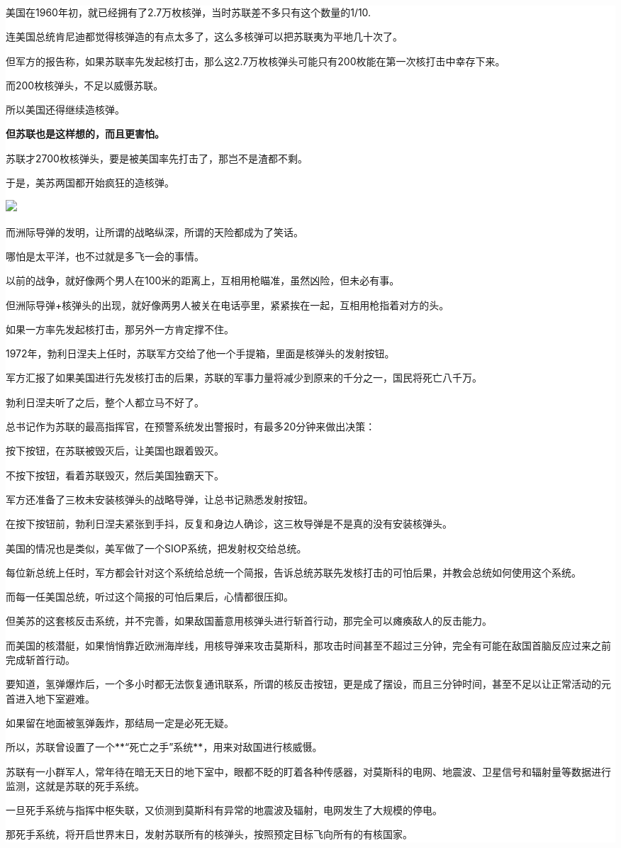 美国在1960年初，就已经拥有了2.7万枚核弹，当时苏联差不多只有这个数量的1/10.

连美国总统肯尼迪都觉得核弹造的有点太多了，这么多核弹可以把苏联夷为平地几十次了。

但军方的报告称，如果苏联率先发起核打击，那么这2.7万枚核弹头可能只有200枚能在第一次核打击中幸存下来。

而200枚核弹头，不足以威慑苏联。

所以美国还得继续造核弹。

**但苏联也是这样想的，而且更害怕。**

苏联才2700枚核弹头，要是被美国率先打击了，那岂不是渣都不剩。

于是，美苏两国都开始疯狂的造核弹。

![](https://images.weserv.nl/?url=https%3A//pic1.zhimg.com/v2-9005b49ab0234ff3f2be9892779fa61d_b.jpg)

而洲际导弹的发明，让所谓的战略纵深，所谓的天险都成为了笑话。

哪怕是太平洋，也不过就是多飞一会的事情。

以前的战争，就好像两个男人在100米的距离上，互相用枪瞄准，虽然凶险，但未必有事。

但洲际导弹+核弹头的出现，就好像两男人被关在电话亭里，紧紧挨在一起，互相用枪指着对方的头。

如果一方率先发起核打击，那另外一方肯定撑不住。

1972年，勃利日涅夫上任时，苏联军方交给了他一个手提箱，里面是核弹头的发射按钮。

军方汇报了如果美国进行先发核打击的后果，苏联的军事力量将减少到原来的千分之一，国民将死亡八千万。

勃利日涅夫听了之后，整个人都立马不好了。

总书记作为苏联的最高指挥官，在预警系统发出警报时，有最多20分钟来做出决策：

按下按钮，在苏联被毁灭后，让美国也跟着毁灭。

不按下按钮，看着苏联毁灭，然后美国独霸天下。

军方还准备了三枚未安装核弹头的战略导弹，让总书记熟悉发射按钮。

在按下按钮前，勃利日涅夫紧张到手抖，反复和身边人确诊，这三枚导弹是不是真的没有安装核弹头。

美国的情况也是类似，美军做了一个SIOP系统，把发射权交给总统。

每位新总统上任时，军方都会针对这个系统给总统一个简报，告诉总统苏联先发核打击的可怕后果，并教会总统如何使用这个系统。

而每一任美国总统，听过这个简报的可怕后果后，心情都很压抑。

但美苏的这套核反击系统，并不完善，如果敌国蓄意用核弹头进行斩首行动，那完全可以瘫痪敌人的反击能力。

而美国的核潜艇，如果悄悄靠近欧洲海岸线，用核导弹来攻击莫斯科，那攻击时间甚至不超过三分钟，完全有可能在敌国首脑反应过来之前完成斩首行动。

要知道，氢弹爆炸后，一个多小时都无法恢复通讯联系，所谓的核反击按钮，更是成了摆设，而且三分钟时间，甚至不足以让正常活动的元首进入地下室避难。

如果留在地面被氢弹轰炸，那结局一定是必死无疑。

所以，苏联曾设置了一个**“死亡之手”系统**，用来对敌国进行核威慑。

苏联有一小群军人，常年待在暗无天日的地下室中，眼都不眨的盯着各种传感器，对莫斯科的电网、地震波、卫星信号和辐射量等数据进行监测，这就是苏联的死手系统。

一旦死手系统与指挥中枢失联，又侦测到莫斯科有异常的地震波及辐射，电网发生了大规模的停电。

那死手系统，将开启世界末日，发射苏联所有的核弹头，按照预定目标飞向所有的有核国家。
